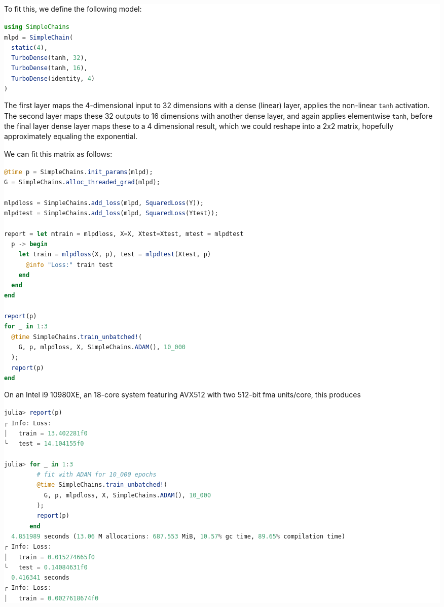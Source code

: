 To fit this, we define the following model:

```julia
using SimpleChains
mlpd = SimpleChain(
  static(4),
  TurboDense(tanh, 32),
  TurboDense(tanh, 16),
  TurboDense(identity, 4)
)
```

The first layer maps the 4-dimensional input to 32 dimensions with a dense (linear) layer, applies the non-linear `tanh` activation. The second layer maps these 32 outputs to 16 dimensions with another dense layer, and again applies elementwise `tanh`, before the final layer dense layer maps these to a 4 dimensional result, which we could reshape into a 2x2 matrix, hopefully approximately equaling the exponential.

We can fit this matrix as follows:

```julia
@time p = SimpleChains.init_params(mlpd);
G = SimpleChains.alloc_threaded_grad(mlpd);

mlpdloss = SimpleChains.add_loss(mlpd, SquaredLoss(Y));
mlpdtest = SimpleChains.add_loss(mlpd, SquaredLoss(Ytest));

report = let mtrain = mlpdloss, X=X, Xtest=Xtest, mtest = mlpdtest
  p -> begin
    let train = mlpdloss(X, p), test = mlpdtest(Xtest, p)
      @info "Loss:" train test
    end
  end
end

report(p)
for _ in 1:3
  @time SimpleChains.train_unbatched!(
    G, p, mlpdloss, X, SimpleChains.ADAM(), 10_000
  );
  report(p)
end
```

On an Intel i9 10980XE, an 18-core system featuring AVX512 with two 512-bit fma units/core, this produces

```julia
julia> report(p)
┌ Info: Loss:
│   train = 13.402281f0
└   test = 14.104155f0

julia> for _ in 1:3
         # fit with ADAM for 10_000 epochs
         @time SimpleChains.train_unbatched!(
           G, p, mlpdloss, X, SimpleChains.ADAM(), 10_000
         );
         report(p)
       end
  4.851989 seconds (13.06 M allocations: 687.553 MiB, 10.57% gc time, 89.65% compilation time)
┌ Info: Loss:
│   train = 0.015274665f0
└   test = 0.14084631f0
  0.416341 seconds
┌ Info: Loss:
│   train = 0.0027618674f0
```